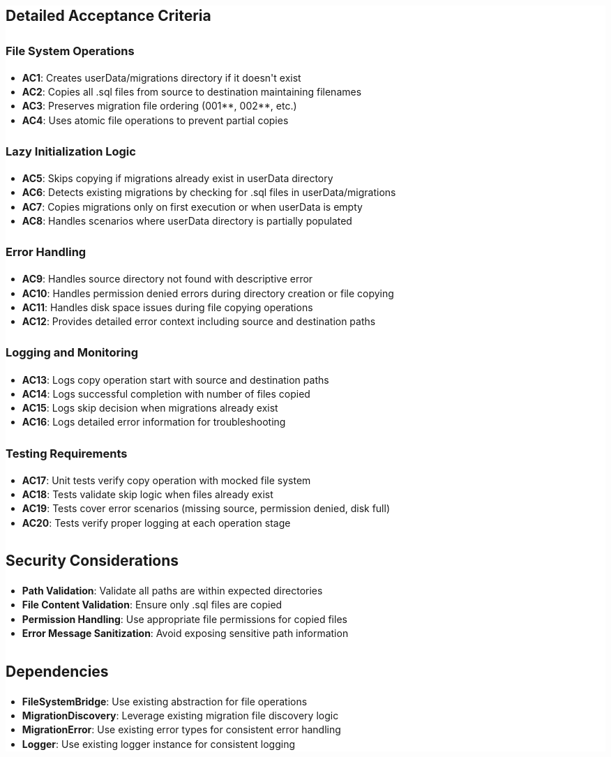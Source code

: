 ## Detailed Acceptance Criteria

### File System Operations

- **AC1**: Creates userData/migrations directory if it doesn't exist
- **AC2**: Copies all .sql files from source to destination maintaining filenames
- **AC3**: Preserves migration file ordering (001*\*, 002*\*, etc.)
- **AC4**: Uses atomic file operations to prevent partial copies

### Lazy Initialization Logic

- **AC5**: Skips copying if migrations already exist in userData directory
- **AC6**: Detects existing migrations by checking for .sql files in userData/migrations
- **AC7**: Copies migrations only on first execution or when userData is empty
- **AC8**: Handles scenarios where userData directory is partially populated

### Error Handling

- **AC9**: Handles source directory not found with descriptive error
- **AC10**: Handles permission denied errors during directory creation or file copying
- **AC11**: Handles disk space issues during file copying operations
- **AC12**: Provides detailed error context including source and destination paths

### Logging and Monitoring

- **AC13**: Logs copy operation start with source and destination paths
- **AC14**: Logs successful completion with number of files copied
- **AC15**: Logs skip decision when migrations already exist
- **AC16**: Logs detailed error information for troubleshooting

### Testing Requirements

- **AC17**: Unit tests verify copy operation with mocked file system
- **AC18**: Tests validate skip logic when files already exist
- **AC19**: Tests cover error scenarios (missing source, permission denied, disk full)
- **AC20**: Tests verify proper logging at each operation stage

## Security Considerations

- **Path Validation**: Validate all paths are within expected directories
- **File Content Validation**: Ensure only .sql files are copied
- **Permission Handling**: Use appropriate file permissions for copied files
- **Error Message Sanitization**: Avoid exposing sensitive path information

## Dependencies

- **FileSystemBridge**: Use existing abstraction for file operations
- **MigrationDiscovery**: Leverage existing migration file discovery logic
- **MigrationError**: Use existing error types for consistent error handling
- **Logger**: Use existing logger instance for consistent logging
